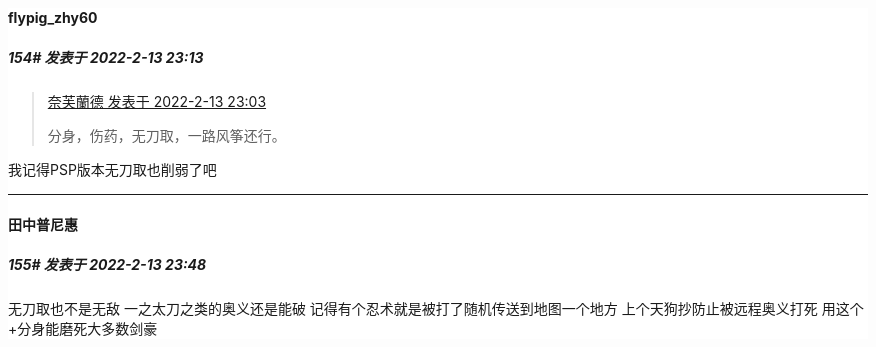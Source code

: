 ####  flypig_zhy60  
##### 154#       发表于 2022-2-13 23:13

<blockquote><a href="httphttps://bbs.saraba1st.com/2b/forum.php?mod=redirect&amp;goto=findpost&amp;pid=54673179&amp;ptid=2051701" target="_blank">奈芙蘭德 发表于 2022-2-13 23:03</a>

分身，伤药，无刀取，一路风筝还行。</blockquote>
我记得PSP版本无刀取也削弱了吧



*****

####  田中普尼惠  
##### 155#       发表于 2022-2-13 23:48

无刀取也不是无敌 一之太刀之类的奥义还是能破 记得有个忍术就是被打了随机传送到地图一个地方 上个天狗抄防止被远程奥义打死 用这个+分身能磨死大多数剑豪

